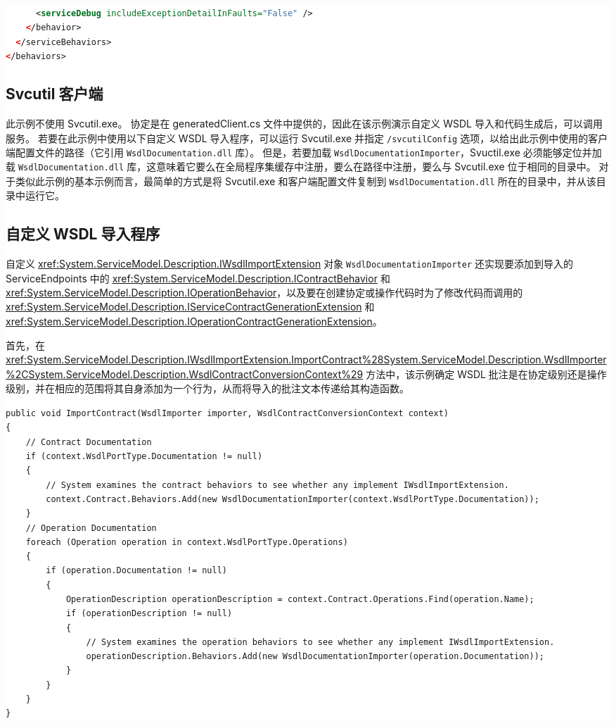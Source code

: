 ```xml  
      <serviceDebug includeExceptionDetailInFaults="False" />  
    </behavior>  
  </serviceBehaviors>  
</behaviors>  
```  
  
## <a name="svcutil-client"></a>Svcutil 客户端  
 此示例不使用 Svcutil.exe。 协定是在 generatedClient.cs 文件中提供的，因此在该示例演示自定义 WSDL 导入和代码生成后，可以调用服务。 若要在此示例中使用以下自定义 WSDL 导入程序，可以运行 Svcutil.exe 并指定 `/svcutilConfig` 选项，以给出此示例中使用的客户端配置文件的路径（它引用 `WsdlDocumentation.dll` 库）。 但是，若要加载 `WsdlDocumentationImporter`，Svuctil.exe 必须能够定位并加载 `WsdlDocumentation.dll` 库，这意味着它要么在全局程序集缓存中注册，要么在路径中注册，要么与 Svcutil.exe 位于相同的目录中。 对于类似此示例的基本示例而言，最简单的方式是将 Svcutil.exe 和客户端配置文件复制到 `WsdlDocumentation.dll` 所在的目录中，并从该目录中运行它。  
  
## <a name="the-custom-wsdl-importer"></a>自定义 WSDL 导入程序  
 自定义 <xref:System.ServiceModel.Description.IWsdlImportExtension> 对象 `WsdlDocumentationImporter` 还实现要添加到导入的 ServiceEndpoints 中的 <xref:System.ServiceModel.Description.IContractBehavior> 和 <xref:System.ServiceModel.Description.IOperationBehavior>，以及要在创建协定或操作代码时为了修改代码而调用的 <xref:System.ServiceModel.Description.IServiceContractGenerationExtension> 和 <xref:System.ServiceModel.Description.IOperationContractGenerationExtension>。  
  
 首先，在 <xref:System.ServiceModel.Description.IWsdlImportExtension.ImportContract%28System.ServiceModel.Description.WsdlImporter%2CSystem.ServiceModel.Description.WsdlContractConversionContext%29> 方法中，该示例确定 WSDL 批注是在协定级别还是操作级别，并在相应的范围将其自身添加为一个行为，从而将导入的批注文本传递给其构造函数。  
  
```  
public void ImportContract(WsdlImporter importer, WsdlContractConversionContext context)  
{  
    // Contract Documentation  
    if (context.WsdlPortType.Documentation != null)  
    {  
        // System examines the contract behaviors to see whether any implement IWsdlImportExtension.  
        context.Contract.Behaviors.Add(new WsdlDocumentationImporter(context.WsdlPortType.Documentation));  
    }  
    // Operation Documentation  
    foreach (Operation operation in context.WsdlPortType.Operations)  
    {  
        if (operation.Documentation != null)  
        {  
            OperationDescription operationDescription = context.Contract.Operations.Find(operation.Name);  
            if (operationDescription != null)  
            {  
                // System examines the operation behaviors to see whether any implement IWsdlImportExtension.  
                operationDescription.Behaviors.Add(new WsdlDocumentationImporter(operation.Documentation));  
            }  
        }  
    }  
}  
```  
  